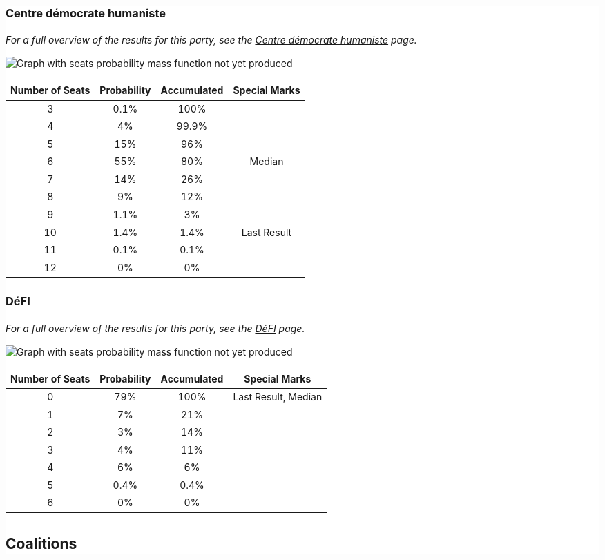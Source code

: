### Centre démocrate humaniste

*For a full overview of the results for this party, see the [Centre démocrate humaniste](party-centredémocratehumaniste.html) page.*

![Graph with seats probability mass function not yet produced](2019-12-06-Ipsos-seats-pmf-centredémocratehumaniste.png "Seats Probability Mass Function")

| Number of Seats | Probability | Accumulated | Special Marks |
|:---------------:|:-----------:|:-----------:|:-------------:|
| 3 | 0.1% | 100% |  |
| 4 | 4% | 99.9% |  |
| 5 | 15% | 96% |  |
| 6 | 55% | 80% | Median |
| 7 | 14% | 26% |  |
| 8 | 9% | 12% |  |
| 9 | 1.1% | 3% |  |
| 10 | 1.4% | 1.4% | Last Result |
| 11 | 0.1% | 0.1% |  |
| 12 | 0% | 0% |  |

### DéFI

*For a full overview of the results for this party, see the [DéFI](party-défi.html) page.*

![Graph with seats probability mass function not yet produced](2019-12-06-Ipsos-seats-pmf-défi.png "Seats Probability Mass Function")

| Number of Seats | Probability | Accumulated | Special Marks |
|:---------------:|:-----------:|:-----------:|:-------------:|
| 0 | 79% | 100% | Last Result, Median |
| 1 | 7% | 21% |  |
| 2 | 3% | 14% |  |
| 3 | 4% | 11% |  |
| 4 | 6% | 6% |  |
| 5 | 0.4% | 0.4% |  |
| 6 | 0% | 0% |  |


## Coalitions
